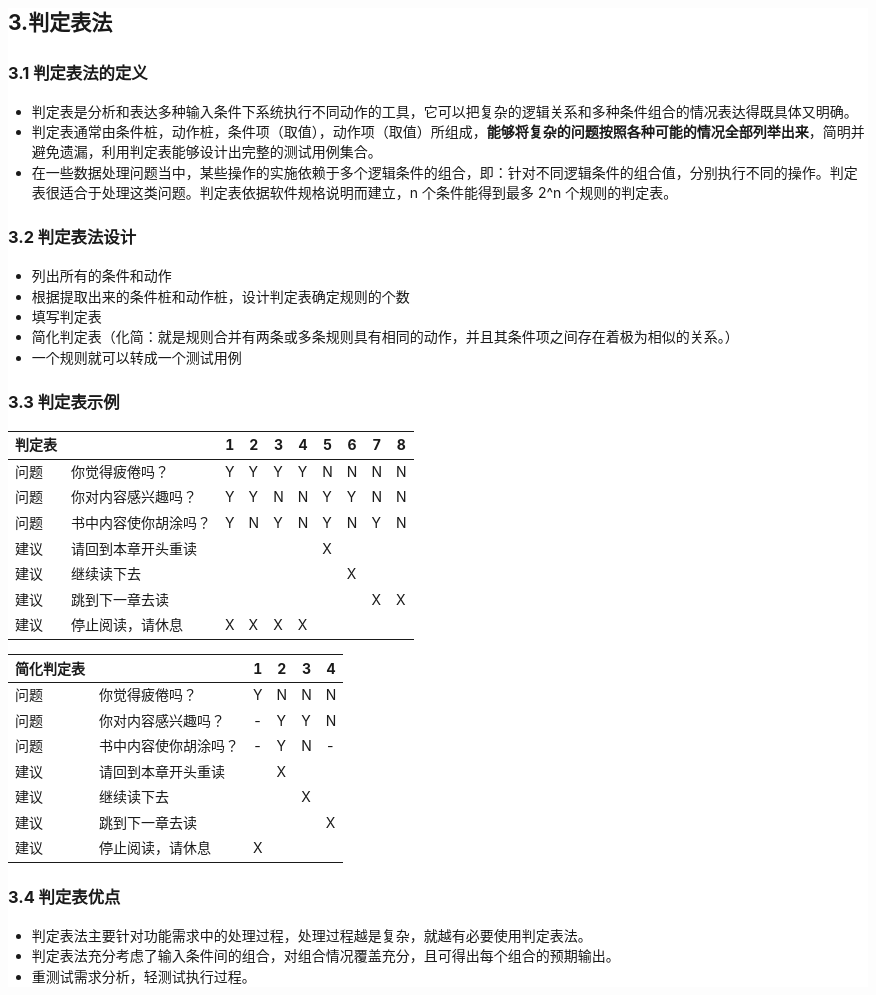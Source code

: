 ## 3.判定表法

### 3.1 判定表法的定义

- 判定表是分析和表达多种输入条件下系统执行不同动作的工具，它可以把复杂的逻辑关系和多种条件组合的情况表达得既具体又明确。
- 判定表通常由条件桩，动作桩，条件项（取值），动作项（取值）所组成，**能够将复杂的问题按照各种可能的情况全部列举出来**，简明并避免遗漏，利用判定表能够设计出完整的测试用例集合。
- 在一些数据处理问题当中，某些操作的实施依赖于多个逻辑条件的组合，即：针对不同逻辑条件的组合值，分别执行不同的操作。判定表很适合于处理这类问题。判定表依据软件规格说明而建立，n 个条件能得到最多 2^n 个规则的判定表。

### 3.2 判定表法设计

- 列出所有的条件和动作
- 根据提取出来的条件桩和动作桩，设计判定表确定规则的个数
- 填写判定表
- 简化判定表（化简：就是规则合并有两条或多条规则具有相同的动作，并且其条件项之间存在着极为相似的关系。）
- 一个规则就可以转成一个测试用例

### 3.3 判定表示例

| 判定表 |                      | 1    | 2    | 3    | 4    | 5    | 6    | 7    | 8    |
| ------ | -------------------- | ---- | ---- | ---- | ---- | ---- | ---- | ---- | ---- |
| 问题   | 你觉得疲倦吗？       | Y    | Y    | Y    | Y    | N    | N    | N    | N    |
| 问题   | 你对内容感兴趣吗？   | Y    | Y    | N    | N    | Y    | Y    | N    | N    |
| 问题   | 书中内容使你胡涂吗？ | Y    | N    | Y    | N    | Y    | N    | Y    | N    |
| 建议   | 请回到本章开头重读   |      |      |      |      | X    |      |      |      |
| 建议   | 继续读下去           |      |      |      |      |      | X    |      |      |
| 建议   | 跳到下一章去读       |      |      |      |      |      |      | X    | X    |
| 建议   | 停止阅读，请休息     | X    | X    | X    | X    |      |      |      |      |

| 简化判定表 |                      | 1    | 2    | 3    | 4    |
| ---------- | -------------------- | ---- | ---- | ---- | ---- |
| 问题       | 你觉得疲倦吗？       | Y    | N    | N    | N    |
| 问题       | 你对内容感兴趣吗？   | -    | Y    | Y    | N    |
| 问题       | 书中内容使你胡涂吗？ | -    | Y    | N    | -    |
| 建议       | 请回到本章开头重读   |      | X    |      |      |
| 建议       | 继续读下去           |      |      | X    |      |
| 建议       | 跳到下一章去读       |      |      |      | X    |
| 建议       | 停止阅读，请休息     | X    |      |      |      |

### 3.4 判定表优点

- 判定表法主要针对功能需求中的处理过程，处理过程越是复杂，就越有必要使用判定表法。
- 判定表法充分考虑了输入条件间的组合，对组合情况覆盖充分，且可得出每个组合的预期输出。
- 重测试需求分析，轻测试执行过程。
